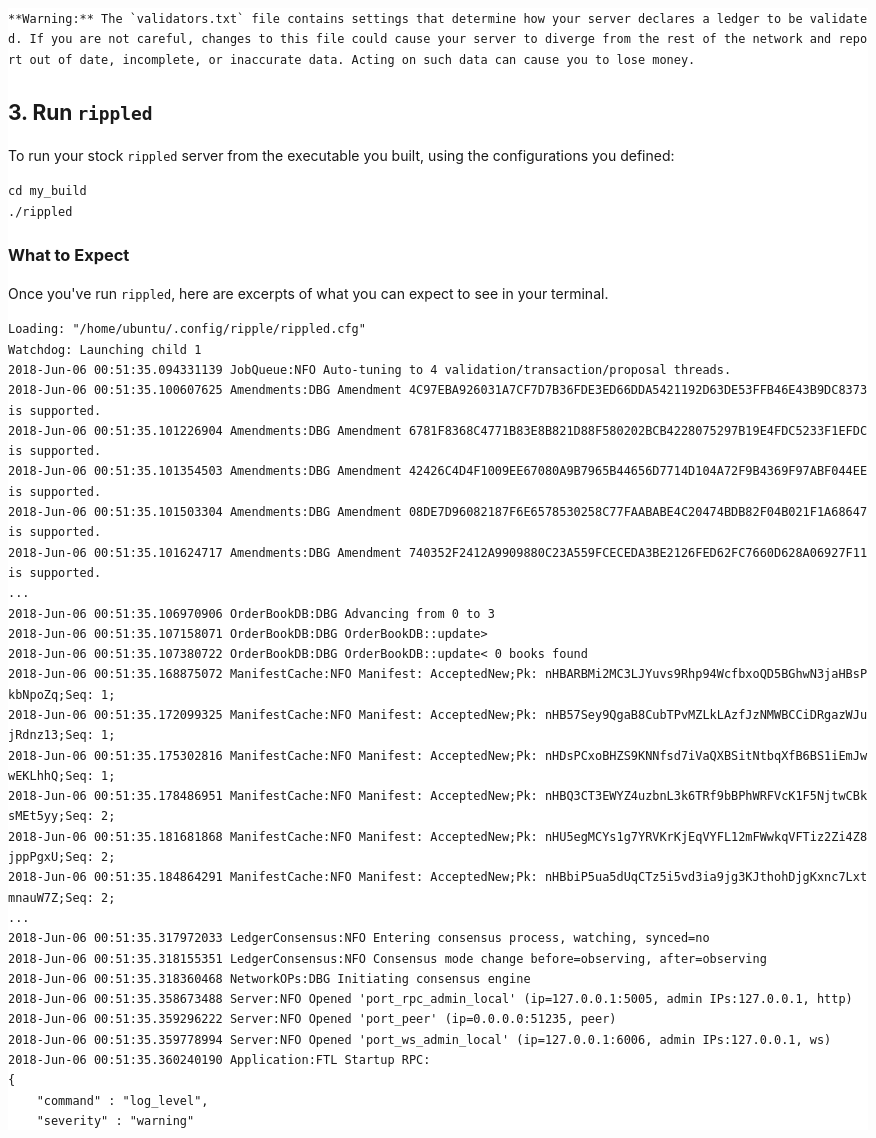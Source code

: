     **Warning:** The `validators.txt` file contains settings that determine how your server declares a ledger to be validated. If you are not careful, changes to this file could cause your server to diverge from the rest of the network and report out of date, incomplete, or inaccurate data. Acting on such data can cause you to lose money.


## 3. Run `rippled`

To run your stock `rippled` server from the executable you built, using the configurations you defined:
```
cd my_build
./rippled
```


### What to Expect

Once you've run `rippled`, here are excerpts of what you can expect to see in your terminal.

```
Loading: "/home/ubuntu/.config/ripple/rippled.cfg"
Watchdog: Launching child 1
2018-Jun-06 00:51:35.094331139 JobQueue:NFO Auto-tuning to 4 validation/transaction/proposal threads.
2018-Jun-06 00:51:35.100607625 Amendments:DBG Amendment 4C97EBA926031A7CF7D7B36FDE3ED66DDA5421192D63DE53FFB46E43B9DC8373 is supported.
2018-Jun-06 00:51:35.101226904 Amendments:DBG Amendment 6781F8368C4771B83E8B821D88F580202BCB4228075297B19E4FDC5233F1EFDC is supported.
2018-Jun-06 00:51:35.101354503 Amendments:DBG Amendment 42426C4D4F1009EE67080A9B7965B44656D7714D104A72F9B4369F97ABF044EE is supported.
2018-Jun-06 00:51:35.101503304 Amendments:DBG Amendment 08DE7D96082187F6E6578530258C77FAABABE4C20474BDB82F04B021F1A68647 is supported.
2018-Jun-06 00:51:35.101624717 Amendments:DBG Amendment 740352F2412A9909880C23A559FCECEDA3BE2126FED62FC7660D628A06927F11 is supported.
...
2018-Jun-06 00:51:35.106970906 OrderBookDB:DBG Advancing from 0 to 3
2018-Jun-06 00:51:35.107158071 OrderBookDB:DBG OrderBookDB::update>
2018-Jun-06 00:51:35.107380722 OrderBookDB:DBG OrderBookDB::update< 0 books found
2018-Jun-06 00:51:35.168875072 ManifestCache:NFO Manifest: AcceptedNew;Pk: nHBARBMi2MC3LJYuvs9Rhp94WcfbxoQD5BGhwN3jaHBsPkbNpoZq;Seq: 1;
2018-Jun-06 00:51:35.172099325 ManifestCache:NFO Manifest: AcceptedNew;Pk: nHB57Sey9QgaB8CubTPvMZLkLAzfJzNMWBCCiDRgazWJujRdnz13;Seq: 1;
2018-Jun-06 00:51:35.175302816 ManifestCache:NFO Manifest: AcceptedNew;Pk: nHDsPCxoBHZS9KNNfsd7iVaQXBSitNtbqXfB6BS1iEmJwwEKLhhQ;Seq: 1;
2018-Jun-06 00:51:35.178486951 ManifestCache:NFO Manifest: AcceptedNew;Pk: nHBQ3CT3EWYZ4uzbnL3k6TRf9bBPhWRFVcK1F5NjtwCBksMEt5yy;Seq: 2;
2018-Jun-06 00:51:35.181681868 ManifestCache:NFO Manifest: AcceptedNew;Pk: nHU5egMCYs1g7YRVKrKjEqVYFL12mFWwkqVFTiz2Zi4Z8jppPgxU;Seq: 2;
2018-Jun-06 00:51:35.184864291 ManifestCache:NFO Manifest: AcceptedNew;Pk: nHBbiP5ua5dUqCTz5i5vd3ia9jg3KJthohDjgKxnc7LxtmnauW7Z;Seq: 2;
...
2018-Jun-06 00:51:35.317972033 LedgerConsensus:NFO Entering consensus process, watching, synced=no
2018-Jun-06 00:51:35.318155351 LedgerConsensus:NFO Consensus mode change before=observing, after=observing
2018-Jun-06 00:51:35.318360468 NetworkOPs:DBG Initiating consensus engine
2018-Jun-06 00:51:35.358673488 Server:NFO Opened 'port_rpc_admin_local' (ip=127.0.0.1:5005, admin IPs:127.0.0.1, http)
2018-Jun-06 00:51:35.359296222 Server:NFO Opened 'port_peer' (ip=0.0.0.0:51235, peer)
2018-Jun-06 00:51:35.359778994 Server:NFO Opened 'port_ws_admin_local' (ip=127.0.0.1:6006, admin IPs:127.0.0.1, ws)
2018-Jun-06 00:51:35.360240190 Application:FTL Startup RPC:
{
	"command" : "log_level",
	"severity" : "warning"
```